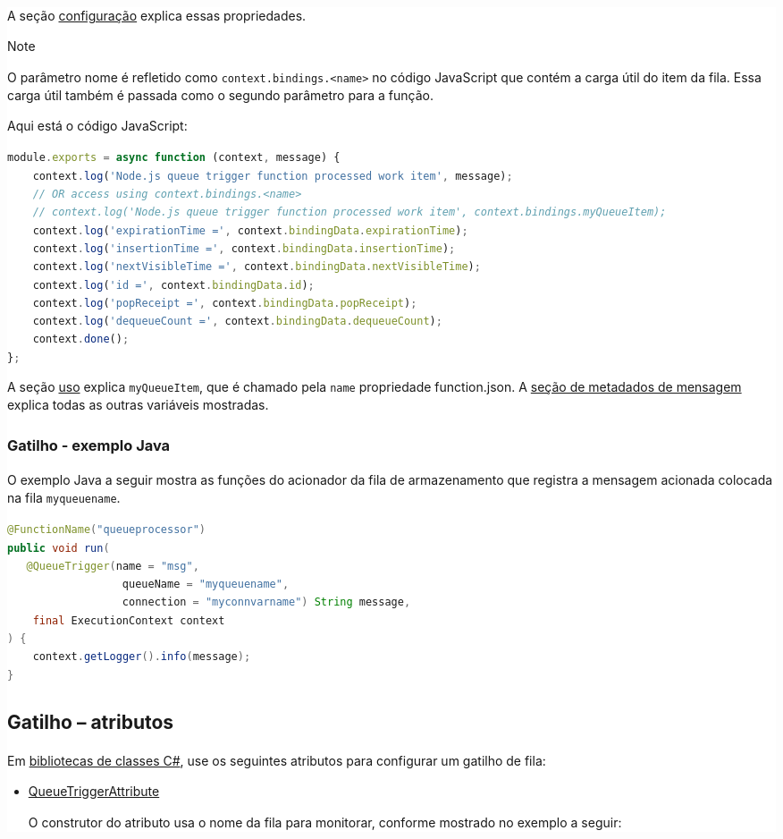 A seção [configuração](#trigger---configuration) explica essas propriedades.

> [!NOTE]
> O parâmetro nome é refletido como `context.bindings.<name>` no código JavaScript que contém a carga útil do item da fila. Essa carga útil também é passada como o segundo parâmetro para a função.

Aqui está o código JavaScript:

```javascript
module.exports = async function (context, message) {
    context.log('Node.js queue trigger function processed work item', message);
    // OR access using context.bindings.<name>
    // context.log('Node.js queue trigger function processed work item', context.bindings.myQueueItem);
    context.log('expirationTime =', context.bindingData.expirationTime);
    context.log('insertionTime =', context.bindingData.insertionTime);
    context.log('nextVisibleTime =', context.bindingData.nextVisibleTime);
    context.log('id =', context.bindingData.id);
    context.log('popReceipt =', context.bindingData.popReceipt);
    context.log('dequeueCount =', context.bindingData.dequeueCount);
    context.done();
};
```

A seção [uso](#trigger---usage) explica `myQueueItem`, que é chamado pela `name` propriedade function.json.  A [seção de metadados de mensagem](#trigger---message-metadata) explica todas as outras variáveis mostradas.

### <a name="trigger---java-example"></a>Gatilho - exemplo Java

O exemplo Java a seguir mostra as funções do acionador da fila de armazenamento que registra a mensagem acionada colocada na fila `myqueuename`.

 ```java
 @FunctionName("queueprocessor")
 public void run(
    @QueueTrigger(name = "msg",
                   queueName = "myqueuename",
                   connection = "myconnvarname") String message,
     final ExecutionContext context
 ) {
     context.getLogger().info(message);
 }
 ```

## <a name="trigger---attributes"></a>Gatilho – atributos

Em [bibliotecas de classes C#](functions-dotnet-class-library.md), use os seguintes atributos para configurar um gatilho de fila:

* [QueueTriggerAttribute](https://github.com/Azure/azure-webjobs-sdk/blob/master/src/Microsoft.Azure.WebJobs/QueueTriggerAttribute.cs)

  O construtor do atributo usa o nome da fila para monitorar, conforme mostrado no exemplo a seguir:


[CloudQueueMessage]: /dotnet/api/microsoft.azure.storage.queue.cloudqueuemessage
